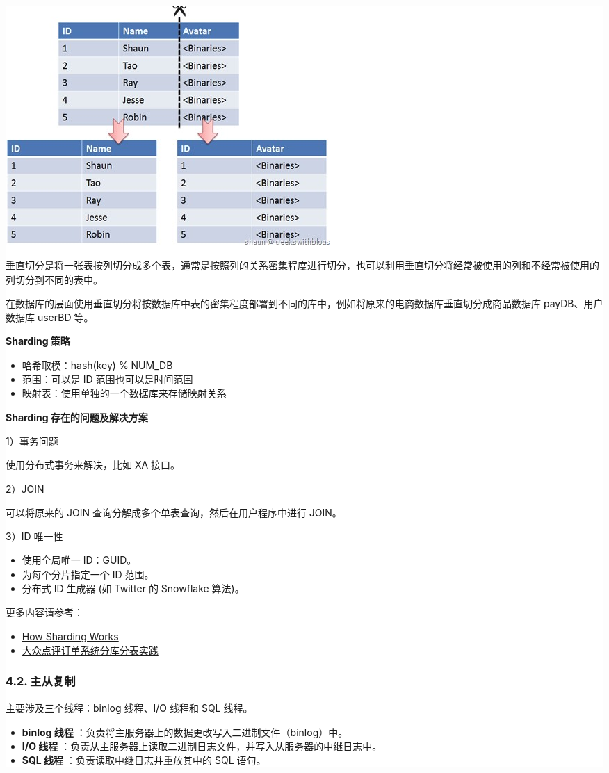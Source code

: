![img](DatabaseBasics.assets/e130e5b8-b19a-4f1e-b860-223040525cf6.jpg)

 

垂直切分是将一张表按列切分成多个表，通常是按照列的关系密集程度进行切分，也可以利用垂直切分将经常被使用的列和不经常被使用的列切分到不同的表中。

在数据库的层面使用垂直切分将按数据库中表的密集程度部署到不同的库中，例如将原来的电商数据库垂直切分成商品数据库 payDB、用户数据库 userBD 等。

**Sharding 策略**

- 哈希取模：hash(key) % NUM_DB
- 范围：可以是 ID 范围也可以是时间范围
- 映射表：使用单独的一个数据库来存储映射关系

**Sharding 存在的问题及解决方案**

1）事务问题

使用分布式事务来解决，比如 XA 接口。

2）JOIN

可以将原来的 JOIN 查询分解成多个单表查询，然后在用户程序中进行 JOIN。

3）ID 唯一性

- 使用全局唯一 ID：GUID。
- 为每个分片指定一个 ID 范围。
- 分布式 ID 生成器 (如 Twitter 的 Snowflake 算法)。

更多内容请参考：

- [How Sharding Works](https://medium.com/@jeeyoungk/how-sharding-works-b4dec46b3f6)
- [大众点评订单系统分库分表实践](https://tech.meituan.com/dianping_order_db_sharding.html)

### 4.2. 主从复制

主要涉及三个线程：binlog 线程、I/O 线程和 SQL 线程。

- **binlog 线程** ：负责将主服务器上的数据更改写入二进制文件（binlog）中。
- **I/O 线程** ：负责从主服务器上读取二进制日志文件，并写入从服务器的中继日志中。
- **SQL 线程** ：负责读取中继日志并重放其中的 SQL 语句。
